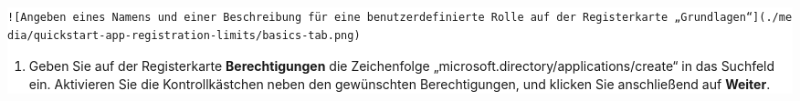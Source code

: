     ![Angeben eines Namens und einer Beschreibung für eine benutzerdefinierte Rolle auf der Registerkarte „Grundlagen“](./media/quickstart-app-registration-limits/basics-tab.png)

1. Geben Sie auf der Registerkarte **Berechtigungen** die Zeichenfolge „microsoft.directory/applications/create“ in das Suchfeld ein. Aktivieren Sie die Kontrollkästchen neben den gewünschten Berechtigungen, und klicken Sie anschließend auf **Weiter**.

